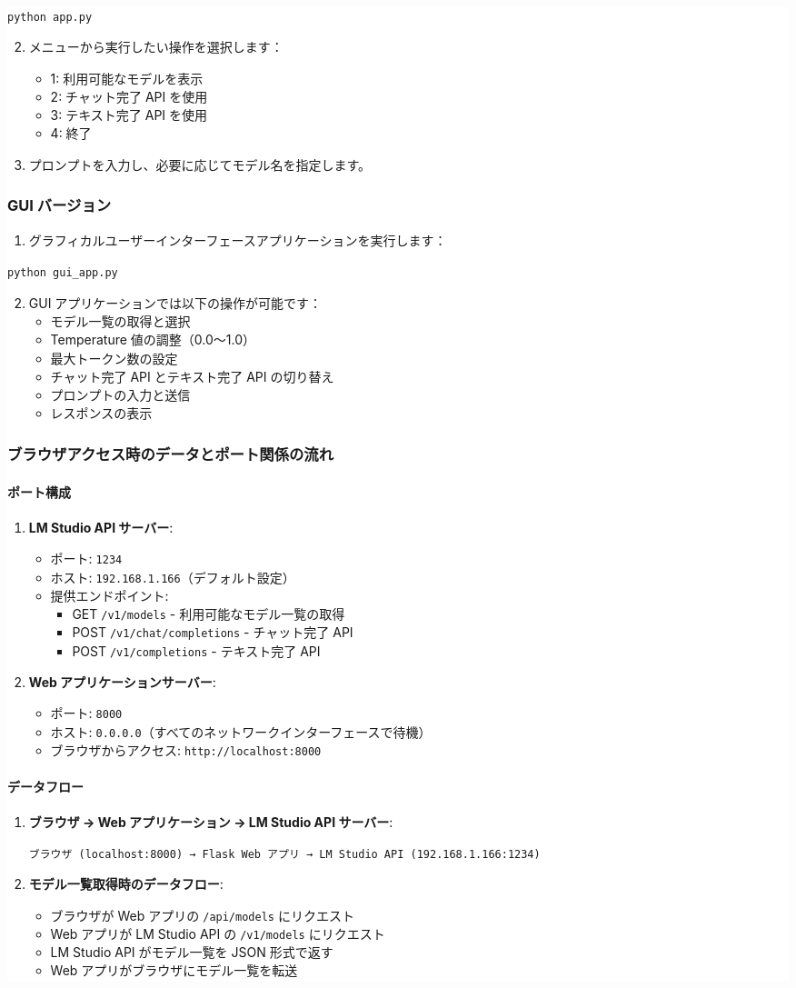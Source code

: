 ```
python app.py
```

2. メニューから実行したい操作を選択します：

   - 1: 利用可能なモデルを表示
   - 2: チャット完了 API を使用
   - 3: テキスト完了 API を使用
   - 4: 終了

3. プロンプトを入力し、必要に応じてモデル名を指定します。

### GUI バージョン

1. グラフィカルユーザーインターフェースアプリケーションを実行します：

```
python gui_app.py
```

2. GUI アプリケーションでは以下の操作が可能です：
   - モデル一覧の取得と選択
   - Temperature 値の調整（0.0〜1.0）
   - 最大トークン数の設定
   - チャット完了 API とテキスト完了 API の切り替え
   - プロンプトの入力と送信
   - レスポンスの表示

### ブラウザアクセス時のデータとポート関係の流れ

#### ポート構成

1. **LM Studio API サーバー**:

   - ポート: `1234`
   - ホスト: `192.168.1.166`（デフォルト設定）
   - 提供エンドポイント:
     - GET `/v1/models` - 利用可能なモデル一覧の取得
     - POST `/v1/chat/completions` - チャット完了 API
     - POST `/v1/completions` - テキスト完了 API

2. **Web アプリケーションサーバー**:
   - ポート: `8000`
   - ホスト: `0.0.0.0`（すべてのネットワークインターフェースで待機）
   - ブラウザからアクセス: `http://localhost:8000`

#### データフロー

1. **ブラウザ → Web アプリケーション → LM Studio API サーバー**:

   ```
   ブラウザ (localhost:8000) → Flask Web アプリ → LM Studio API (192.168.1.166:1234)
   ```

2. **モデル一覧取得時のデータフロー**:

   - ブラウザが Web アプリの `/api/models` にリクエスト
   - Web アプリが LM Studio API の `/v1/models` にリクエスト
   - LM Studio API がモデル一覧を JSON 形式で返す
   - Web アプリがブラウザにモデル一覧を転送
